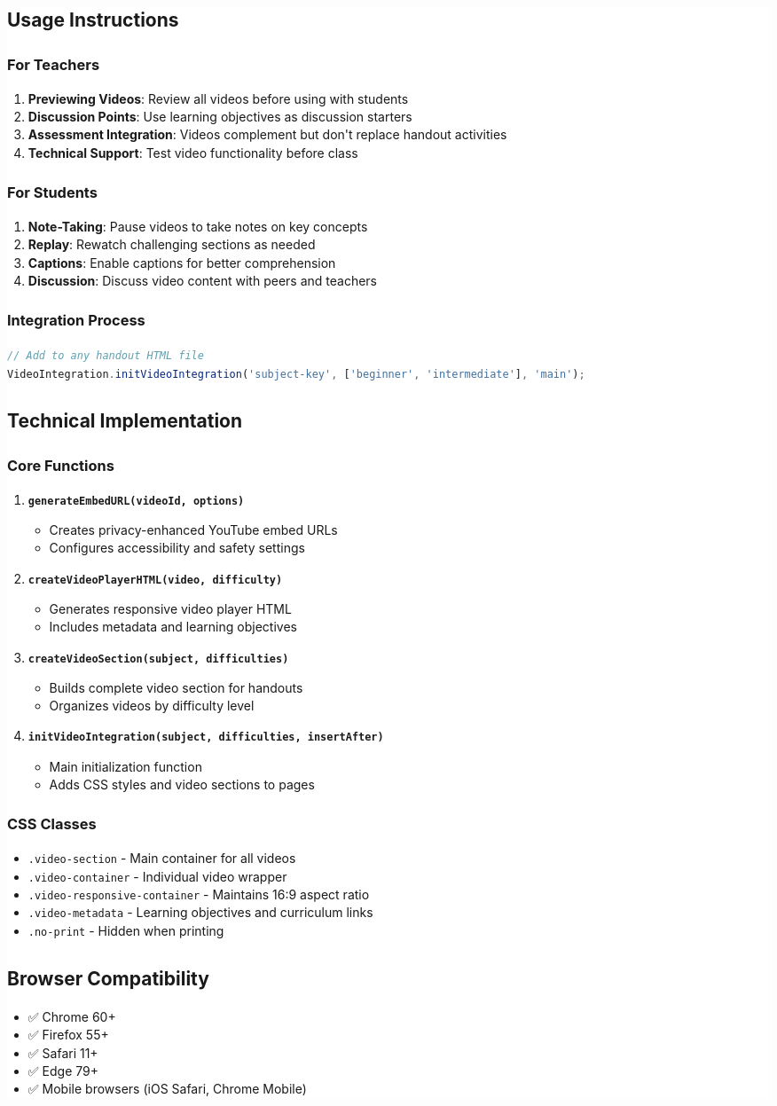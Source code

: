 ## Usage Instructions

### For Teachers
1. **Previewing Videos**: Review all videos before using with students
2. **Discussion Points**: Use learning objectives as discussion starters
3. **Assessment Integration**: Videos complement but don't replace handout activities
4. **Technical Support**: Test video functionality before class

### For Students
1. **Note-Taking**: Pause videos to take notes on key concepts
2. **Replay**: Rewatch challenging sections as needed
3. **Captions**: Enable captions for better comprehension
4. **Discussion**: Discuss video content with peers and teachers

### Integration Process
```javascript
// Add to any handout HTML file
VideoIntegration.initVideoIntegration('subject-key', ['beginner', 'intermediate'], 'main');
```

## Technical Implementation

### Core Functions

1. **`generateEmbedURL(videoId, options)`**
   - Creates privacy-enhanced YouTube embed URLs
   - Configures accessibility and safety settings

2. **`createVideoPlayerHTML(video, difficulty)`**
   - Generates responsive video player HTML
   - Includes metadata and learning objectives

3. **`createVideoSection(subject, difficulties)`**
   - Builds complete video section for handouts
   - Organizes videos by difficulty level

4. **`initVideoIntegration(subject, difficulties, insertAfter)`**
   - Main initialization function
   - Adds CSS styles and video sections to pages

### CSS Classes

- `.video-section` - Main container for all videos
- `.video-container` - Individual video wrapper
- `.video-responsive-container` - Maintains 16:9 aspect ratio
- `.video-metadata` - Learning objectives and curriculum links
- `.no-print` - Hidden when printing

## Browser Compatibility

- ✅ Chrome 60+
- ✅ Firefox 55+
- ✅ Safari 11+
- ✅ Edge 79+
- ✅ Mobile browsers (iOS Safari, Chrome Mobile)
